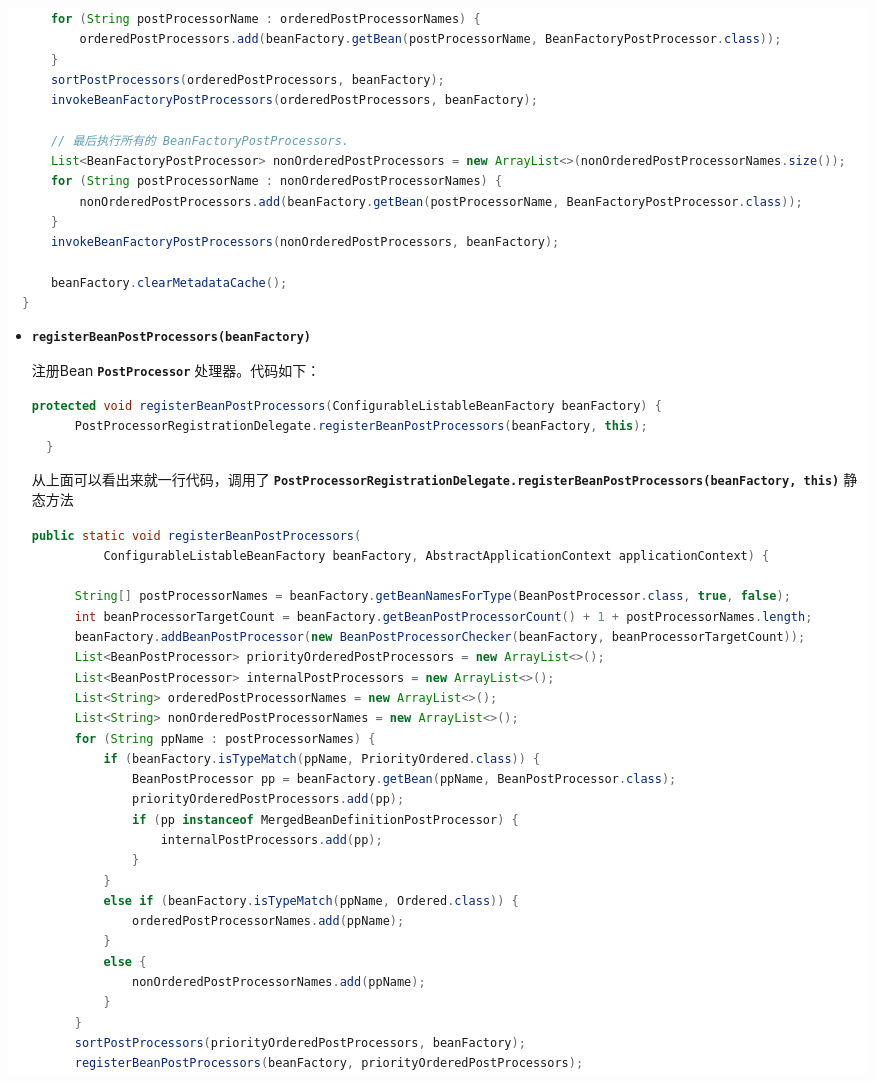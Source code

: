   ```java
  		for (String postProcessorName : orderedPostProcessorNames) {
  			orderedPostProcessors.add(beanFactory.getBean(postProcessorName, BeanFactoryPostProcessor.class));
  		}
  		sortPostProcessors(orderedPostProcessors, beanFactory);
  		invokeBeanFactoryPostProcessors(orderedPostProcessors, beanFactory);
  
  		// 最后执行所有的 BeanFactoryPostProcessors.
  		List<BeanFactoryPostProcessor> nonOrderedPostProcessors = new ArrayList<>(nonOrderedPostProcessorNames.size());
  		for (String postProcessorName : nonOrderedPostProcessorNames) {
  			nonOrderedPostProcessors.add(beanFactory.getBean(postProcessorName, BeanFactoryPostProcessor.class));
  		}
  		invokeBeanFactoryPostProcessors(nonOrderedPostProcessors, beanFactory);
  
  		beanFactory.clearMetadataCache();
  	}
  ```

  

- **`registerBeanPostProcessors(beanFactory)`**

  注册Bean **`PostProcessor`**  处理器。代码如下：

  ```java
  protected void registerBeanPostProcessors(ConfigurableListableBeanFactory beanFactory) {
  		PostProcessorRegistrationDelegate.registerBeanPostProcessors(beanFactory, this);
  	}
  ```

  从上面可以看出来就一行代码，调用了 **`PostProcessorRegistrationDelegate.registerBeanPostProcessors(beanFactory, this)`** 静态方法

  ```java
  public static void registerBeanPostProcessors(
  			ConfigurableListableBeanFactory beanFactory, AbstractApplicationContext applicationContext) {
  
  		String[] postProcessorNames = beanFactory.getBeanNamesForType(BeanPostProcessor.class, true, false);
  		int beanProcessorTargetCount = beanFactory.getBeanPostProcessorCount() + 1 + postProcessorNames.length;
  		beanFactory.addBeanPostProcessor(new BeanPostProcessorChecker(beanFactory, beanProcessorTargetCount));
  		List<BeanPostProcessor> priorityOrderedPostProcessors = new ArrayList<>();
  		List<BeanPostProcessor> internalPostProcessors = new ArrayList<>();
  		List<String> orderedPostProcessorNames = new ArrayList<>();
  		List<String> nonOrderedPostProcessorNames = new ArrayList<>();
  		for (String ppName : postProcessorNames) {
  			if (beanFactory.isTypeMatch(ppName, PriorityOrdered.class)) {
  				BeanPostProcessor pp = beanFactory.getBean(ppName, BeanPostProcessor.class);
  				priorityOrderedPostProcessors.add(pp);
  				if (pp instanceof MergedBeanDefinitionPostProcessor) {
  					internalPostProcessors.add(pp);
  				}
  			}
  			else if (beanFactory.isTypeMatch(ppName, Ordered.class)) {
  				orderedPostProcessorNames.add(ppName);
  			}
  			else {
  				nonOrderedPostProcessorNames.add(ppName);
  			}
  		}
  		sortPostProcessors(priorityOrderedPostProcessors, beanFactory);
  		registerBeanPostProcessors(beanFactory, priorityOrderedPostProcessors);
  ```